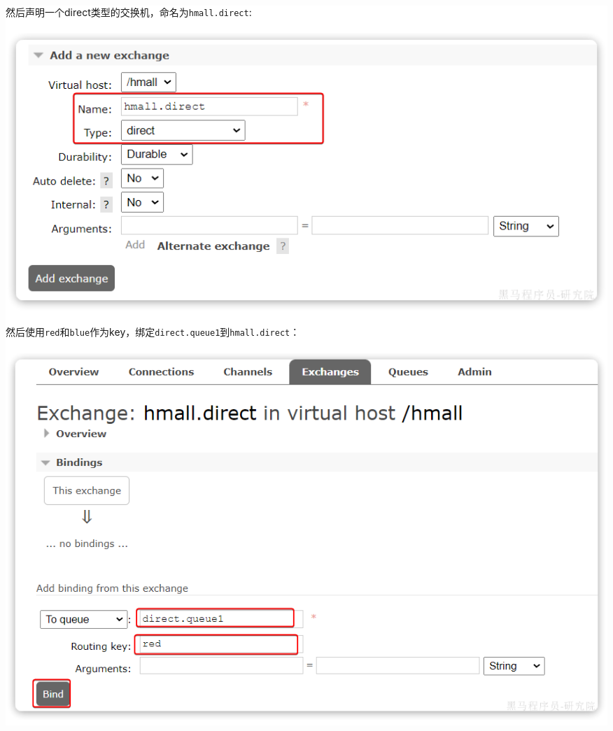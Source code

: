 然后声明一个direct类型的交换机，命名为`hmall.direct`:

![img](./img/小米虫爬山路3-img/1729868836866-32.png)

然后使用`red`和`blue`作为key，绑定`direct.queue1`到`hmall.direct`：

![img](./img/小米虫爬山路3-img/1729868836866-33.png)
